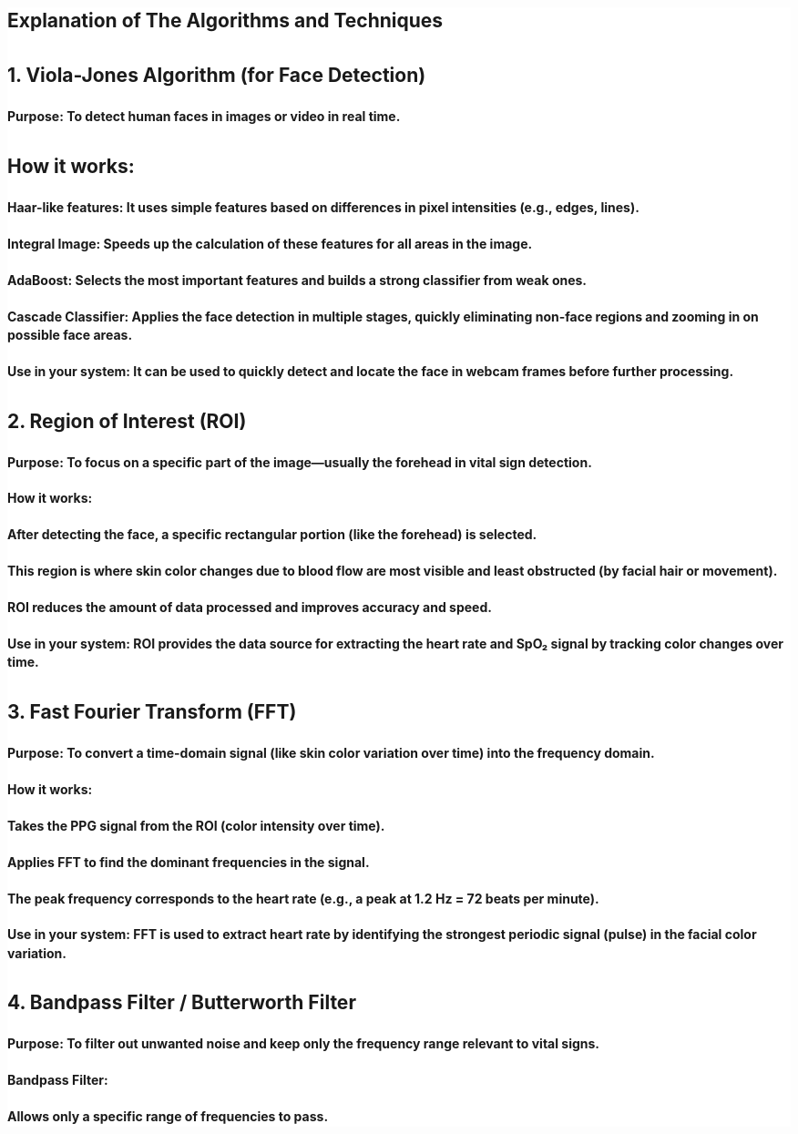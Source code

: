 ## Explanation of The Algorithms and Techniques
## 1. Viola-Jones Algorithm (for Face Detection)
#### Purpose: To detect human faces in images or video in real time.
## How it works:
#### Haar-like features: It uses simple features based on differences in pixel intensities (e.g., edges, lines).
#### Integral Image: Speeds up the calculation of these features for all areas in the image.
#### AdaBoost: Selects the most important features and builds a strong classifier from weak ones.
#### Cascade Classifier: Applies the face detection in multiple stages, quickly eliminating non-face regions and zooming in on possible face areas.
#### Use in your system: It can be used to quickly detect and locate the face in webcam frames before further processing.
## 2. Region of Interest (ROI)
#### Purpose: To focus on a specific part of the image—usually the forehead in vital sign detection.
#### How it works:
#### After detecting the face, a specific rectangular portion (like the forehead) is selected.
#### This region is where skin color changes due to blood flow are most visible and least obstructed (by facial hair or movement).
#### ROI reduces the amount of data processed and improves accuracy and speed.
#### Use in your system: ROI provides the data source for extracting the heart rate and SpO₂ signal by tracking color changes over time.
## 3. Fast Fourier Transform (FFT)
#### Purpose: To convert a time-domain signal (like skin color variation over time) into the frequency domain.
#### How it works:
#### Takes the PPG signal from the ROI (color intensity over time).
#### Applies FFT to find the dominant frequencies in the signal.
#### The peak frequency corresponds to the heart rate (e.g., a peak at 1.2 Hz = 72 beats per minute).
#### Use in your system: FFT is used to extract heart rate by identifying the strongest periodic signal (pulse) in the facial color variation.
## 4. Bandpass Filter / Butterworth Filter
#### Purpose: To filter out unwanted noise and keep only the frequency range relevant to vital signs.
#### Bandpass Filter:
#### Allows only a specific range of frequencies to pass.